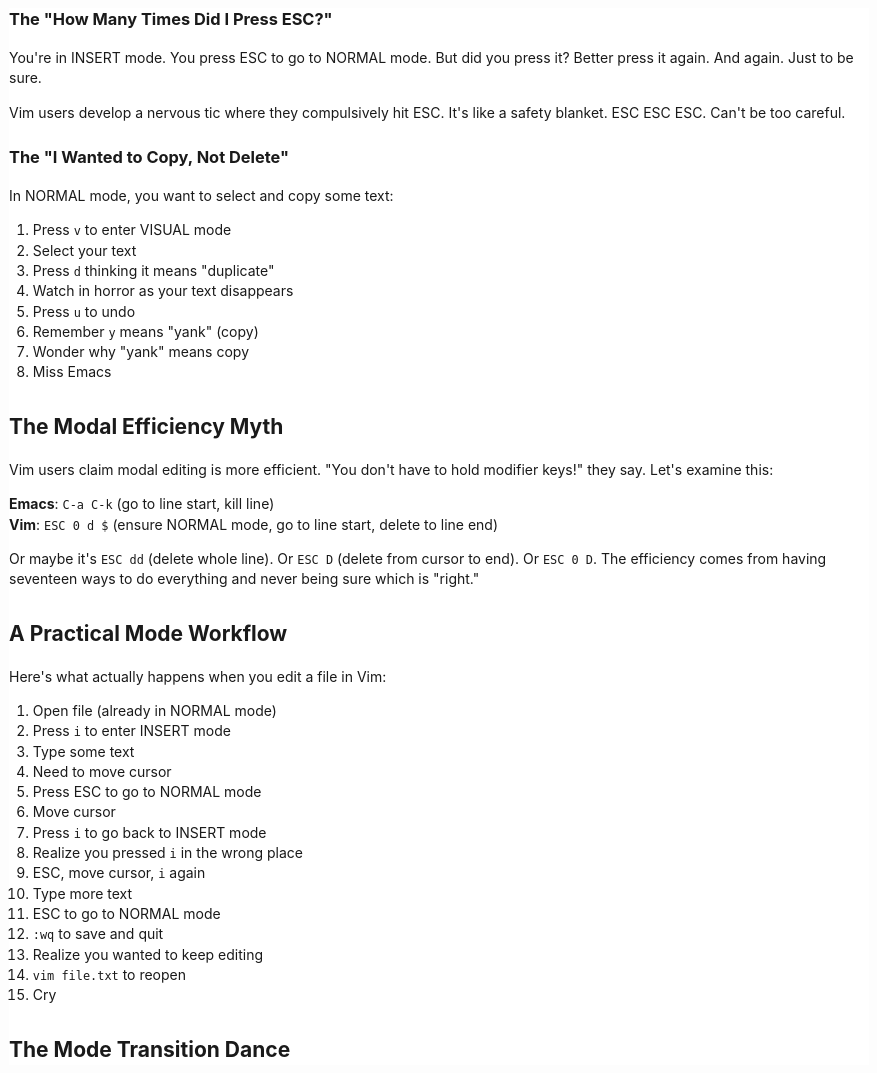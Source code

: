 ### The "How Many Times Did I Press ESC?"

You're in INSERT mode. You press ESC to go to NORMAL mode. But did you press it? Better press it again. And again. Just to be sure.

Vim users develop a nervous tic where they compulsively hit ESC. It's like a safety blanket. ESC ESC ESC. Can't be too careful.

### The "I Wanted to Copy, Not Delete"

In NORMAL mode, you want to select and copy some text:
1. Press `v` to enter VISUAL mode
2. Select your text
3. Press `d` thinking it means "duplicate"
4. Watch in horror as your text disappears
5. Press `u` to undo
6. Remember `y` means "yank" (copy)
7. Wonder why "yank" means copy
8. Miss Emacs

## The Modal Efficiency Myth

Vim users claim modal editing is more efficient. "You don't have to hold modifier keys!" they say. Let's examine this:

**Emacs**: `C-a C-k` (go to line start, kill line)  
**Vim**: `ESC 0 d $` (ensure NORMAL mode, go to line start, delete to line end)

Or maybe it's `ESC dd` (delete whole line). Or `ESC D` (delete from cursor to end). Or `ESC 0 D`. The efficiency comes from having seventeen ways to do everything and never being sure which is "right."

## A Practical Mode Workflow

Here's what actually happens when you edit a file in Vim:

1. Open file (already in NORMAL mode)
2. Press `i` to enter INSERT mode
3. Type some text
4. Need to move cursor
5. Press ESC to go to NORMAL mode
6. Move cursor
7. Press `i` to go back to INSERT mode
8. Realize you pressed `i` in the wrong place
9. ESC, move cursor, `i` again
10. Type more text
11. ESC to go to NORMAL mode
12. `:wq` to save and quit
13. Realize you wanted to keep editing
14. `vim file.txt` to reopen
15. Cry

## The Mode Transition Dance
